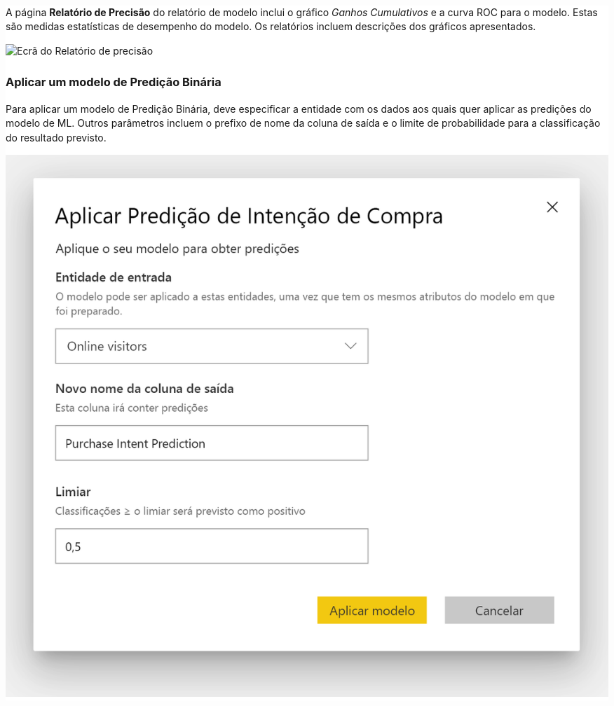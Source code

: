 A página **Relatório de Precisão** do relatório de modelo inclui o gráfico _Ganhos Cumulativos_ e a curva ROC para o modelo. Estas são medidas estatísticas de desempenho do modelo. Os relatórios incluem descrições dos gráficos apresentados.

![Ecrã do Relatório de precisão](media/service-machine-learning-automated/automated-machine-learning-power-bi-15.png)

### <a name="applying-a-binary-prediction-model"></a>Aplicar um modelo de Predição Binária

Para aplicar um modelo de Predição Binária, deve especificar a entidade com os dados aos quais quer aplicar as predições do modelo de ML. Outros parâmetros incluem o prefixo de nome da coluna de saída e o limite de probabilidade para a classificação do resultado previsto.

![Entradas de predição](media/service-machine-learning-automated/automated-machine-learning-power-bi-16.png)

